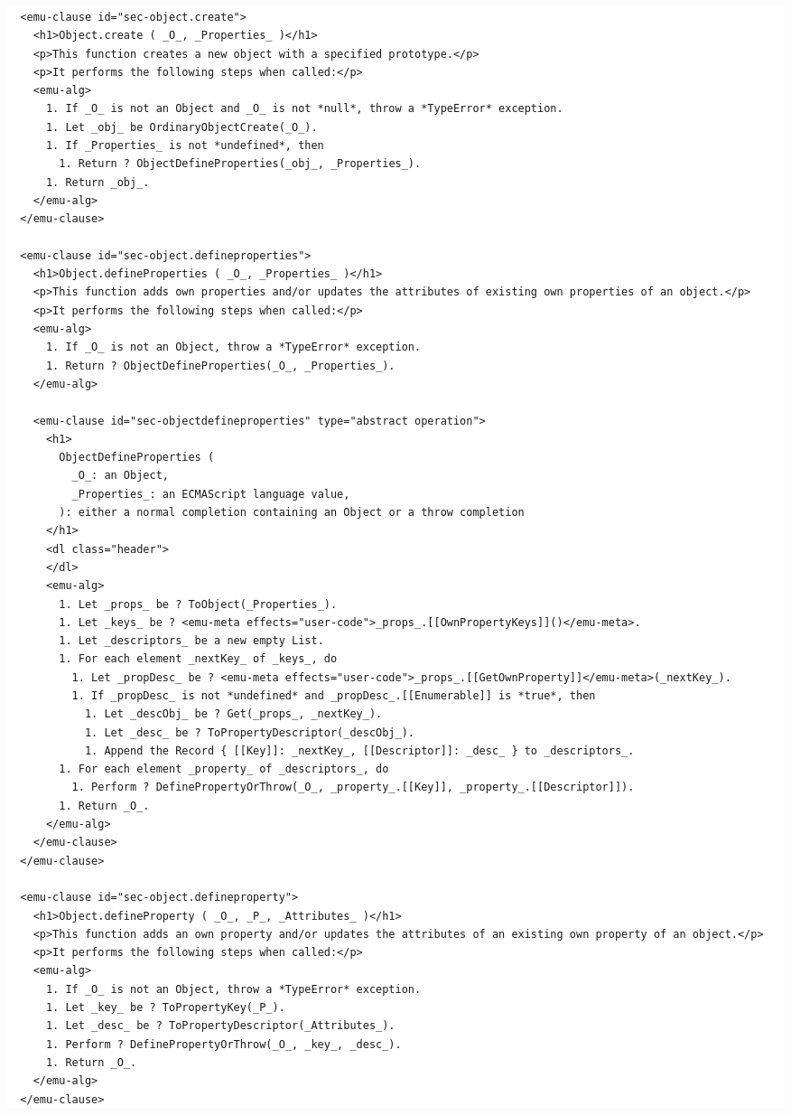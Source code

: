       <emu-clause id="sec-object.create">
        <h1>Object.create ( _O_, _Properties_ )</h1>
        <p>This function creates a new object with a specified prototype.</p>
        <p>It performs the following steps when called:</p>
        <emu-alg>
          1. If _O_ is not an Object and _O_ is not *null*, throw a *TypeError* exception.
          1. Let _obj_ be OrdinaryObjectCreate(_O_).
          1. If _Properties_ is not *undefined*, then
            1. Return ? ObjectDefineProperties(_obj_, _Properties_).
          1. Return _obj_.
        </emu-alg>
      </emu-clause>

      <emu-clause id="sec-object.defineproperties">
        <h1>Object.defineProperties ( _O_, _Properties_ )</h1>
        <p>This function adds own properties and/or updates the attributes of existing own properties of an object.</p>
        <p>It performs the following steps when called:</p>
        <emu-alg>
          1. If _O_ is not an Object, throw a *TypeError* exception.
          1. Return ? ObjectDefineProperties(_O_, _Properties_).
        </emu-alg>

        <emu-clause id="sec-objectdefineproperties" type="abstract operation">
          <h1>
            ObjectDefineProperties (
              _O_: an Object,
              _Properties_: an ECMAScript language value,
            ): either a normal completion containing an Object or a throw completion
          </h1>
          <dl class="header">
          </dl>
          <emu-alg>
            1. Let _props_ be ? ToObject(_Properties_).
            1. Let _keys_ be ? <emu-meta effects="user-code">_props_.[[OwnPropertyKeys]]()</emu-meta>.
            1. Let _descriptors_ be a new empty List.
            1. For each element _nextKey_ of _keys_, do
              1. Let _propDesc_ be ? <emu-meta effects="user-code">_props_.[[GetOwnProperty]]</emu-meta>(_nextKey_).
              1. If _propDesc_ is not *undefined* and _propDesc_.[[Enumerable]] is *true*, then
                1. Let _descObj_ be ? Get(_props_, _nextKey_).
                1. Let _desc_ be ? ToPropertyDescriptor(_descObj_).
                1. Append the Record { [[Key]]: _nextKey_, [[Descriptor]]: _desc_ } to _descriptors_.
            1. For each element _property_ of _descriptors_, do
              1. Perform ? DefinePropertyOrThrow(_O_, _property_.[[Key]], _property_.[[Descriptor]]).
            1. Return _O_.
          </emu-alg>
        </emu-clause>
      </emu-clause>

      <emu-clause id="sec-object.defineproperty">
        <h1>Object.defineProperty ( _O_, _P_, _Attributes_ )</h1>
        <p>This function adds an own property and/or updates the attributes of an existing own property of an object.</p>
        <p>It performs the following steps when called:</p>
        <emu-alg>
          1. If _O_ is not an Object, throw a *TypeError* exception.
          1. Let _key_ be ? ToPropertyKey(_P_).
          1. Let _desc_ be ? ToPropertyDescriptor(_Attributes_).
          1. Perform ? DefinePropertyOrThrow(_O_, _key_, _desc_).
          1. Return _O_.
        </emu-alg>
      </emu-clause>

